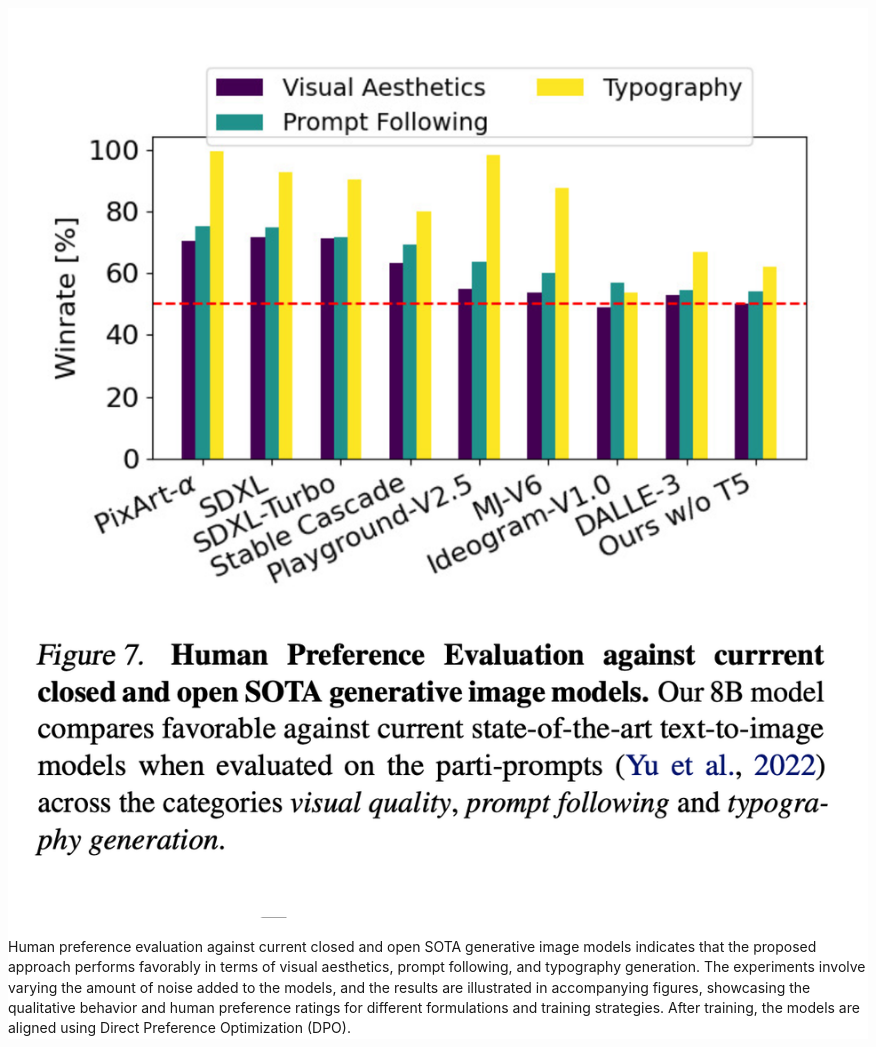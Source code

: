 ![figure7.png](images%2Ffigure7.png)

Human preference evaluation against current closed and open SOTA generative image models indicates that the proposed approach performs favorably in terms of visual aesthetics, prompt following, and typography generation. The experiments involve varying the amount of noise added to the models, and the results are illustrated in accompanying figures, showcasing the qualitative behavior and human preference ratings for different formulations and training strategies. After training, the models are aligned using Direct Preference Optimization (DPO).
